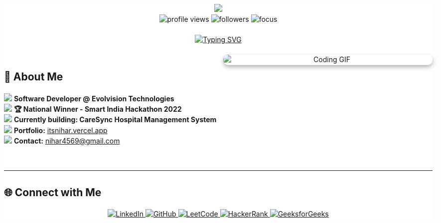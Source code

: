 
<div align="center">
  <img width="100%" src="https://capsule-render.vercel.app/api?type=waving&color=gradient&customColorList=6,11,20&height=180&section=header&text=Hi%20there!%20I'm%20Nihar&fontSize=42&fontColor=fff&animation=twinkling&fontAlignY=32"/>
</div>


<div align="center">
  <img src="https://komarev.com/ghpvc/?username=nihar4569&label=Profile%20views&color=blueviolet&style=for-the-badge" alt="profile views" />
  <img src="https://img.shields.io/github/followers/nihar4569?label=Followers&style=for-the-badge&color=blue&labelColor=black" alt="followers" />
  <img src="https://img.shields.io/badge/Focus-Full%20Stack%20Development-brightgreen?style=for-the-badge&logo=target&logoColor=white" alt="focus" />
</div>

<br/>


<div align="center">
  <a href="https://github.com/Nihar4569">
    <img src="https://readme-typing-svg.demolab.com?font=Fira+Code&size=28&duration=3000&pause=500&color=00D9FF&center=true&vCenter=true&multiline=true&width=600&height=100&lines=Software+Engineer+%F0%9F%92%BB;Full+Stack+Developer+%F0%9F%9A%80;Java+%7C+Spring+Boot+%7C+React;MERN+%7C+Next.js+%7C+Nest.js;Always+Learning+%26+Growing+%F0%9F%8C%B1" alt="Typing SVG" />
  </a>
</div>

<br/>


<div align="center">
  <img align="right" alt="Coding GIF" width="420" style="border-radius: 10px; box-shadow: 0 4px 8px rgba(0,0,0,0.3);" src="https://user-images.githubusercontent.com/74038190/229223263-cf2e4b07-2615-4f87-9c38-e37600f8381a.gif">
</div>

## 🚀 **About Me**

<img src="https://user-images.githubusercontent.com/74038190/212284115-f47cd8ff-2ffb-4b04-b5bf-4d1c14c0247f.gif" width="30"> **Software Developer @ Evolvision Technologies**  
<img src="https://user-images.githubusercontent.com/74038190/206662607-d9e7591e-bbf9-42f9-9386-29efc927bc16.gif" width="30"> **🏆 National Winner - Smart India Hackathon 2022**  
<img src="https://user-images.githubusercontent.com/74038190/216649417-9acc58df-9186-4132-ad43-819a57babb67.gif" width="30"> **Currently building: CareSync Hospital Management System**  
<img src="https://user-images.githubusercontent.com/74038190/212284158-e840e285-664b-44d7-b79b-e264b5e54825.gif" width="30"> **Portfolio:** [itsnihar.vercel.app](https://itsnihar.vercel.app/)  
<img src="https://user-images.githubusercontent.com/74038190/216644497-1951db19-8f3d-4e44-ac08-8e9d7e0d94a7.gif" width="30"> **Contact:** nihar4569@gmail.com  

<br clear="right"/>

---

## 🌐 **Connect with Me**

<div align="center">
  <a href="https://linkedin.com/in/nihar4569" target="_blank">
    <img src="https://img.shields.io/badge/LinkedIn-0077B5?style=for-the-badge&logo=linkedin&logoColor=white&labelColor=0077B5" alt="LinkedIn" />
  </a>
  <a href="https://github.com/Nihar4569" target="_blank">
    <img src="https://img.shields.io/badge/GitHub-100000?style=for-the-badge&logo=github&logoColor=white&labelColor=black" alt="GitHub" />
  </a>
  <a href="https://leetcode.com/u/nihar4569/" target="_blank">
    <img src="https://img.shields.io/badge/LeetCode-FFA116?style=for-the-badge&logo=LeetCode&logoColor=black&labelColor=FFA116" alt="LeetCode" />
  </a>
  <a href="https://www.hackerrank.com/nihar4569" target="_blank">
    <img src="https://img.shields.io/badge/HackerRank-2EC866?style=for-the-badge&logo=HackerRank&logoColor=white&labelColor=2EC866" alt="HackerRank" />
  </a>
  <a href="https://auth.geeksforgeeks.org/user/nihar4569" target="_blank">
    <img src="https://img.shields.io/badge/GeeksforGeeks-298D46?style=for-the-badge&logo=geeksforgeeks&logoColor=white&labelColor=298D46" alt="GeeksforGeeks" />
  </a>